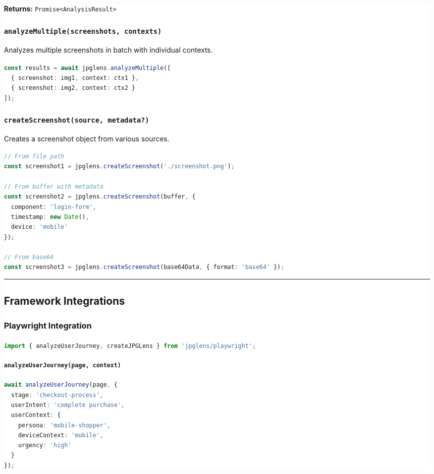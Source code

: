 **Returns:** `Promise<AnalysisResult>`

### `analyzeMultiple(screenshots, contexts)`

Analyzes multiple screenshots in batch with individual contexts.

```typescript
const results = await jpglens.analyzeMultiple([
  { screenshot: img1, context: ctx1 },
  { screenshot: img2, context: ctx2 }
]);
```

### `createScreenshot(source, metadata?)`

Creates a screenshot object from various sources.

```typescript
// From file path
const screenshot1 = jpglens.createScreenshot('./screenshot.png');

// From buffer with metadata
const screenshot2 = jpglens.createScreenshot(buffer, {
  component: 'login-form',
  timestamp: new Date(),
  device: 'mobile'
});

// From base64
const screenshot3 = jpglens.createScreenshot(base64Data, { format: 'base64' });
```

---

## Framework Integrations

### Playwright Integration

```typescript
import { analyzeUserJourney, createJPGLens } from 'jpglens/playwright';
```

#### `analyzeUserJourney(page, context)`

```typescript
await analyzeUserJourney(page, {
  stage: 'checkout-process',
  userIntent: 'complete purchase',
  userContext: {
    persona: 'mobile-shopper',
    deviceContext: 'mobile',
    urgency: 'high'
  }
});
```
